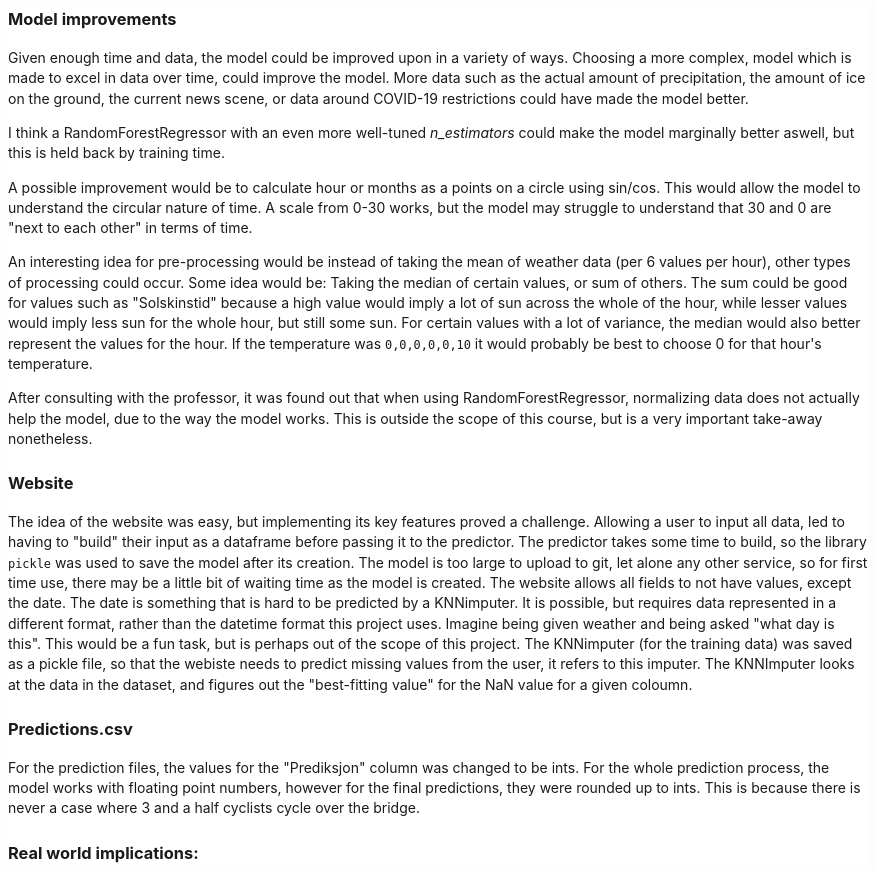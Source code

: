 ### Model improvements

Given enough time and data, the model could be improved upon in a variety of ways. Choosing a more complex, model which is made to excel in data over time, could improve the model.
More data such as the actual amount of precipitation, the amount of ice on the ground, the current news scene, or data around COVID-19 restrictions could have made the model better.

I think a RandomForestRegressor with an even more well-tuned *n_estimators* could make the model marginally better aswell, but this is held back by training time.

A possible improvement would be to calculate hour or months as a points on a circle using sin/cos. This would allow the model to understand the circular nature of time. A scale from 0-30 works, but the model may struggle to understand that 30 and 0 are "next to each other" in terms of time.

An interesting idea for pre-processing would be instead of taking the mean of weather data (per 6 values per hour), other types of processing could occur.
Some idea would be:
Taking the median of certain values, or sum of others.
The sum could be good for values such as "Solskinstid" because a high value would imply a lot of sun across the whole of the hour, while lesser values would imply less sun for the whole hour, but still some sun.
For certain values with a lot of variance, the median would also better represent the values for the hour. If the temperature was `0,0,0,0,0,10` it would probably be best to choose 0 for that hour's temperature.

After consulting with the professor, it was found out that when using RandomForestRegressor, normalizing data does not actually help the model, due to the way the model works. This is outside the scope of this course, but is a very important take-away nonetheless.


### Website

The idea of the website was easy, but implementing its key features proved a challenge. Allowing a user to input all data, led to having to "build" their input as a dataframe before passing it to the predictor.
The predictor takes some time to build, so the library `pickle` was used to save the model after its creation. The model is too large to upload to git, let alone any other service, so for first time use, there may be a little bit of waiting time as the model is created.
The website allows all fields to not have values, except the date. The date is something that  is hard to be predicted by a KNNimputer. It is possible, but requires data represented in a different format, rather than the datetime format this project uses. Imagine being given weather and being asked "what day is this". This would be a fun task, but is perhaps out of the scope of this project.
The KNNimputer (for the training data) was saved as a pickle file, so that the webiste needs to predict missing values from the user, it refers to this imputer. The KNNImputer looks at the data in the dataset, and figures out the "best-fitting value" for the NaN value for a given coloumn. 

### Predictions.csv

For the prediction files, the values for the "Prediksjon" column was changed to be ints. For the whole prediction process, the model works with floating point numbers, however for the final predictions, they were rounded up to ints. This is because there is never a case where 3 and a half cyclists cycle over the bridge.

### Real world implications:
